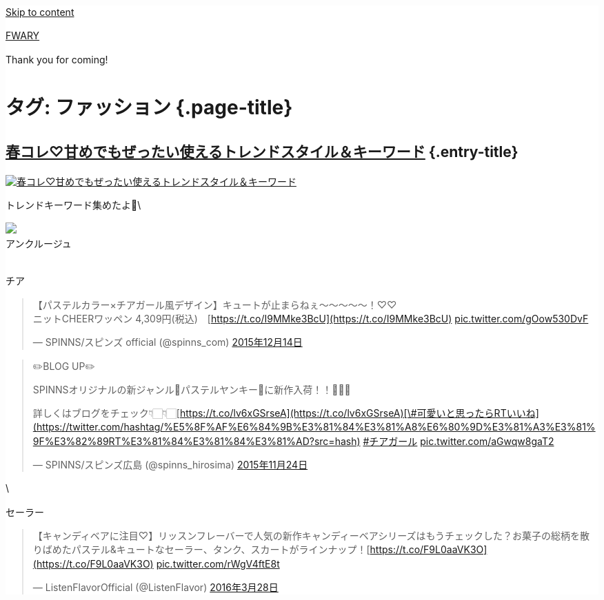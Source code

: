 [Skip to content](index.html#content)

[FWARY](../../../../index.html)

Thank you for coming!

タグ: ファッション {.page-title}
==================

[春コレ♡甘めでもぜったい使えるトレンドスタイル＆キーワード](../../../../2016/05/30/%E6%98%A5%E3%82%B3%E3%83%AC%E2%99%A1%E7%94%98%E3%82%81%E3%81%A7%E3%82%82%E3%81%9C%E3%81%A3%E3%81%9F%E3%81%84%E4%BD%BF%E3%81%88%E3%82%8B%E3%83%88%E3%83%AC%E3%83%B3%E3%83%89%E3%82%B9%E3%82%BF%E3%82%A4/index.html) {.entry-title}
-----------------------------------------------------------------------------------------------------------------------------------------------------------------------------------------------------------------------------------------------------------------------------------------------------

[![春コレ♡甘めでもぜったい使えるトレンドスタイル＆キーワード](http://localhost/wordpress/wp-content/uploads/2016/06/02_J40-1.jpg)](../../../../2016/05/30/%E6%98%A5%E3%82%B3%E3%83%AC%E2%99%A1%E7%94%98%E3%82%81%E3%81%A7%E3%82%82%E3%81%9C%E3%81%A3%E3%81%9F%E3%81%84%E4%BD%BF%E3%81%88%E3%82%8B%E3%83%88%E3%83%AC%E3%83%B3%E3%83%89%E3%82%B9%E3%82%BF%E3%82%A4/index.html)

トレンドキーワード集めたよ🐻\

[![](https://4.bp.blogspot.com/-agC6_7Wkies/Vzwd2v-ffRI/AAAAAAAAA8Q/yzq81Gg1arM4FP6AZ9YNsYrGehjJVWZMwCK4B/s320/02_J40.jpg)](http://4.bp.blogspot.com/-agC6_7Wkies/Vzwd2v-ffRI/AAAAAAAAA8Q/yzq81Gg1arM4FP6AZ9YNsYrGehjJVWZMwCK4B/s1600/02_J40.jpg)\
 アンクルージュ

[](https://jp.pinterest.com/pin/350928995945714067/)\
 チア

> 【パステルカラー×チアガール風デザイン】キュートが止まらねぇ～～～～～！♡♡\
>  ニットCHEERワッペン
> 4,309円(税込)　[https://t.co/I9MMke3BcU](https://t.co/I9MMke3BcU)
> [pic.twitter.com/gOow530DvF](https://t.co/gOow530DvF)
>
> — SPINNS/スピンズ official (@spinns\_com)
> [2015年12月14日](https://twitter.com/spinns_com/status/676276851455602688)

> ✏️BLOG UP✏️
>
> SPINNSオリジナルの新ジャンル💜パステルヤンキー💜に新作入荷！！🌹👯💕
>
> 詳しくはブログをチェック👇🏻👇🏻[https://t.co/lv6xGSrseA](https://t.co/lv6xGSrseA)[\#可愛いと思ったらRTいいね](https://twitter.com/hashtag/%E5%8F%AF%E6%84%9B%E3%81%84%E3%81%A8%E6%80%9D%E3%81%A3%E3%81%9F%E3%82%89RT%E3%81%84%E3%81%84%E3%81%AD?src=hash)
> [\#チアガール](https://twitter.com/hashtag/%E3%83%81%E3%82%A2%E3%82%AC%E3%83%BC%E3%83%AB?src=hash)
> [pic.twitter.com/aGwqw8gaT2](https://t.co/aGwqw8gaT2)
>
> — SPINNS/スピンズ広島 (@spinns\_hirosima)
> [2015年11月24日](https://twitter.com/spinns_hirosima/status/669111570564169729)

\

セーラー

> 【キャンディベアに注目♡】リッスンフレーバーで人気の新作キャンディーベアシリーズはもうチェックした？お菓子の総柄を散りばめたパステル&キュートなセーラー、タンク、スカートがラインナップ！[https://t.co/F9L0aaVK3O](https://t.co/F9L0aaVK3O)
> [pic.twitter.com/rWgV4ftE8t](https://t.co/rWgV4ftE8t)
>
> — ListenFlavorOfficial (@ListenFlavor)
> [2016年3月28日](https://twitter.com/ListenFlavor/status/714351920035434496)
